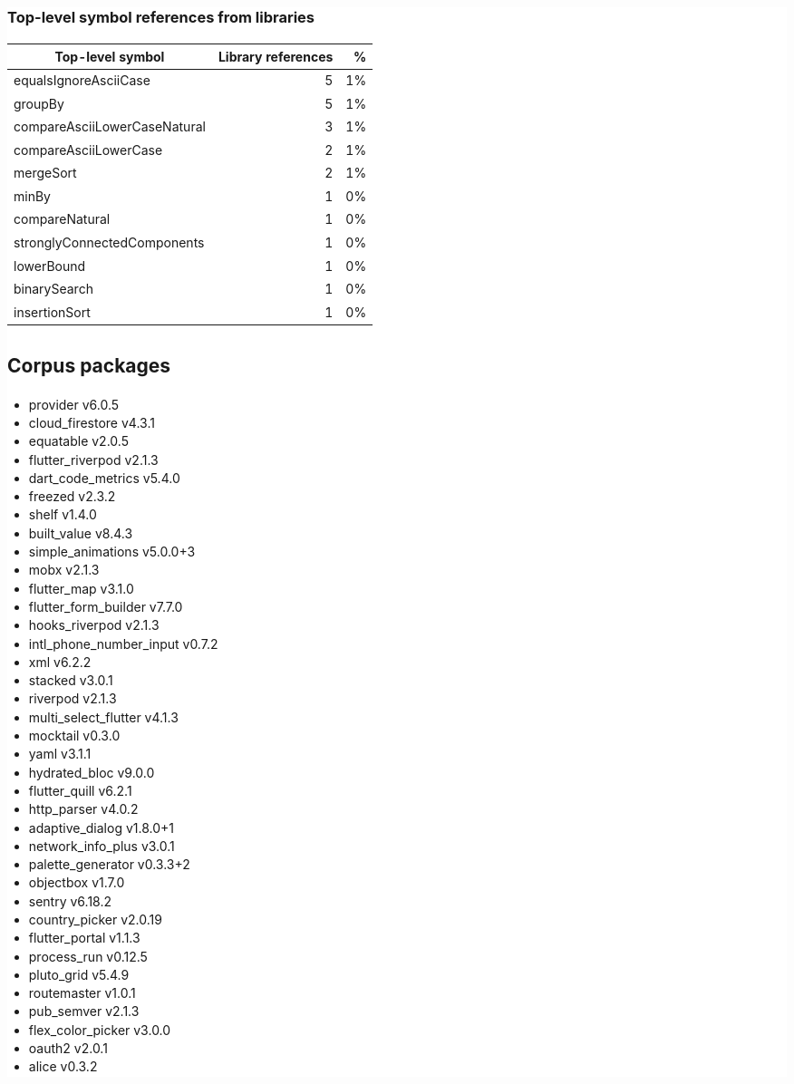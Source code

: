 ### Top-level symbol references from libraries

| Top-level symbol | Library references | % |
| --- | ---: | ---: |
| equalsIgnoreAsciiCase | 5 | 1% |
| groupBy | 5 | 1% |
| compareAsciiLowerCaseNatural | 3 | 1% |
| compareAsciiLowerCase | 2 | 1% |
| mergeSort | 2 | 1% |
| minBy | 1 | 0% |
| compareNatural | 1 | 0% |
| stronglyConnectedComponents | 1 | 0% |
| lowerBound | 1 | 0% |
| binarySearch | 1 | 0% |
| insertionSort | 1 | 0% |

## Corpus packages

- provider v6.0.5
- cloud_firestore v4.3.1
- equatable v2.0.5
- flutter_riverpod v2.1.3
- dart_code_metrics v5.4.0
- freezed v2.3.2
- shelf v1.4.0
- built_value v8.4.3
- simple_animations v5.0.0+3
- mobx v2.1.3
- flutter_map v3.1.0
- flutter_form_builder v7.7.0
- hooks_riverpod v2.1.3
- intl_phone_number_input v0.7.2
- xml v6.2.2
- stacked v3.0.1
- riverpod v2.1.3
- multi_select_flutter v4.1.3
- mocktail v0.3.0
- yaml v3.1.1
- hydrated_bloc v9.0.0
- flutter_quill v6.2.1
- http_parser v4.0.2
- adaptive_dialog v1.8.0+1
- network_info_plus v3.0.1
- palette_generator v0.3.3+2
- objectbox v1.7.0
- sentry v6.18.2
- country_picker v2.0.19
- flutter_portal v1.1.3
- process_run v0.12.5
- pluto_grid v5.4.9
- routemaster v1.0.1
- pub_semver v2.1.3
- flex_color_picker v3.0.0
- oauth2 v2.0.1
- alice v0.3.2